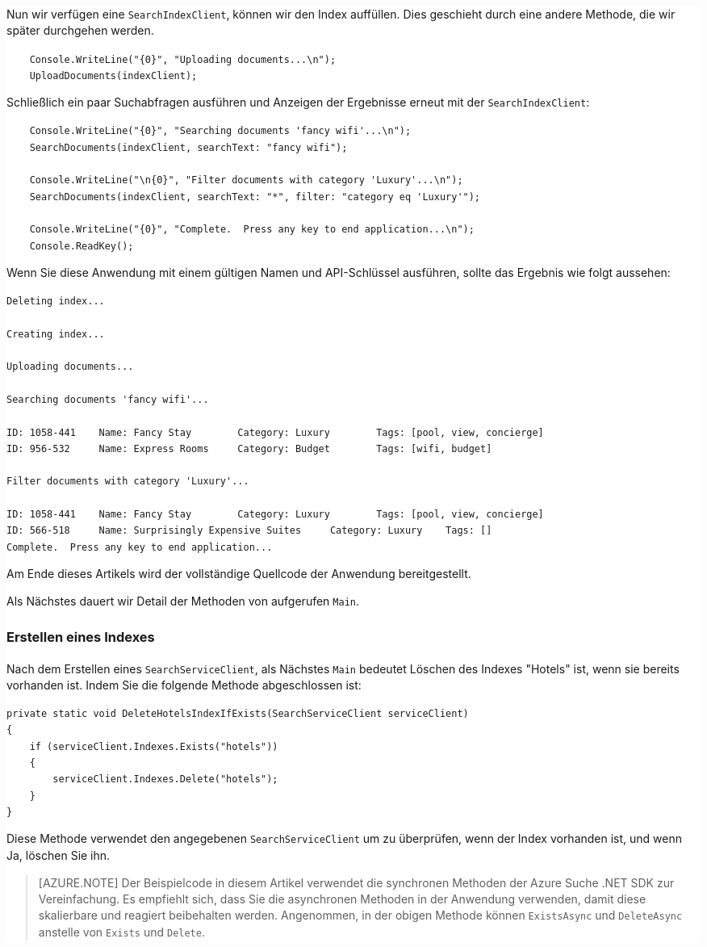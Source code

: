 Nun wir verfügen eine `SearchIndexClient`, können wir den Index auffüllen. Dies geschieht durch eine andere Methode, die wir später durchgehen werden.

        Console.WriteLine("{0}", "Uploading documents...\n");
        UploadDocuments(indexClient);

Schließlich ein paar Suchabfragen ausführen und Anzeigen der Ergebnisse erneut mit der `SearchIndexClient`:

        Console.WriteLine("{0}", "Searching documents 'fancy wifi'...\n");
        SearchDocuments(indexClient, searchText: "fancy wifi");

        Console.WriteLine("\n{0}", "Filter documents with category 'Luxury'...\n");
        SearchDocuments(indexClient, searchText: "*", filter: "category eq 'Luxury'");

        Console.WriteLine("{0}", "Complete.  Press any key to end application...\n");
        Console.ReadKey();

Wenn Sie diese Anwendung mit einem gültigen Namen und API-Schlüssel ausführen, sollte das Ergebnis wie folgt aussehen:

    Deleting index...

    Creating index...

    Uploading documents...

    Searching documents 'fancy wifi'...

    ID: 1058-441    Name: Fancy Stay        Category: Luxury        Tags: [pool, view, concierge]
    ID: 956-532     Name: Express Rooms     Category: Budget        Tags: [wifi, budget]

    Filter documents with category 'Luxury'...

    ID: 1058-441    Name: Fancy Stay        Category: Luxury        Tags: [pool, view, concierge]
    ID: 566-518     Name: Surprisingly Expensive Suites     Category: Luxury    Tags: []
    Complete.  Press any key to end application...

Am Ende dieses Artikels wird der vollständige Quellcode der Anwendung bereitgestellt.

Als Nächstes dauert wir Detail der Methoden von aufgerufen `Main`.

### <a name="creating-an-index"></a>Erstellen eines Indexes

Nach dem Erstellen eines `SearchServiceClient`, als Nächstes `Main` bedeutet Löschen des Indexes "Hotels" ist, wenn sie bereits vorhanden ist. Indem Sie die folgende Methode abgeschlossen ist:

    private static void DeleteHotelsIndexIfExists(SearchServiceClient serviceClient)
    {
        if (serviceClient.Indexes.Exists("hotels"))
        {
            serviceClient.Indexes.Delete("hotels");
        }
    }

Diese Methode verwendet den angegebenen `SearchServiceClient` um zu überprüfen, wenn der Index vorhanden ist, und wenn Ja, löschen Sie ihn.

> [AZURE.NOTE] Der Beispielcode in diesem Artikel verwendet die synchronen Methoden der Azure Suche .NET SDK zur Vereinfachung. Es empfiehlt sich, dass Sie die asynchronen Methoden in der Anwendung verwenden, damit diese skalierbare und reagiert beibehalten werden. Angenommen, in der obigen Methode können `ExistsAsync` und `DeleteAsync` anstelle von `Exists` und `Delete`.

